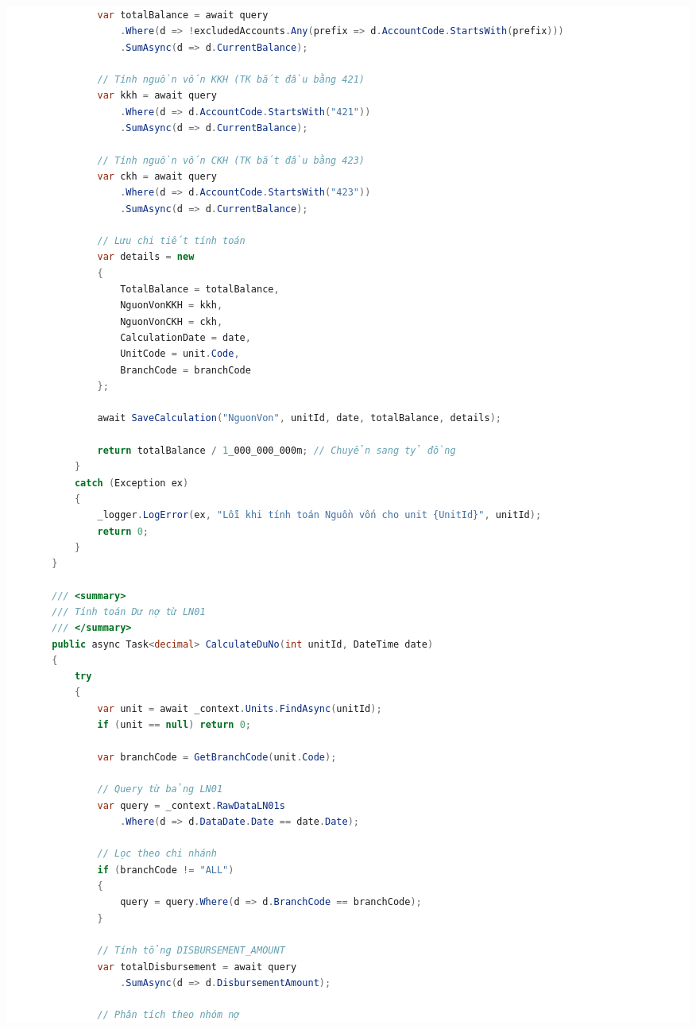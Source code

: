 ```csharp
                var totalBalance = await query
                    .Where(d => !excludedAccounts.Any(prefix => d.AccountCode.StartsWith(prefix)))
                    .SumAsync(d => d.CurrentBalance);
                
                // Tính nguồn vốn KKH (TK bắt đầu bằng 421)
                var kkh = await query
                    .Where(d => d.AccountCode.StartsWith("421"))
                    .SumAsync(d => d.CurrentBalance);
                
                // Tính nguồn vốn CKH (TK bắt đầu bằng 423)
                var ckh = await query
                    .Where(d => d.AccountCode.StartsWith("423"))
                    .SumAsync(d => d.CurrentBalance);
                
                // Lưu chi tiết tính toán
                var details = new
                {
                    TotalBalance = totalBalance,
                    NguonVonKKH = kkh,
                    NguonVonCKH = ckh,
                    CalculationDate = date,
                    UnitCode = unit.Code,
                    BranchCode = branchCode
                };
                
                await SaveCalculation("NguonVon", unitId, date, totalBalance, details);
                
                return totalBalance / 1_000_000_000m; // Chuyển sang tỷ đồng
            }
            catch (Exception ex)
            {
                _logger.LogError(ex, "Lỗi khi tính toán Nguồn vốn cho unit {UnitId}", unitId);
                return 0;
            }
        }
        
        /// <summary>
        /// Tính toán Dư nợ từ LN01
        /// </summary>
        public async Task<decimal> CalculateDuNo(int unitId, DateTime date)
        {
            try
            {
                var unit = await _context.Units.FindAsync(unitId);
                if (unit == null) return 0;
                
                var branchCode = GetBranchCode(unit.Code);
                
                // Query từ bảng LN01
                var query = _context.RawDataLN01s
                    .Where(d => d.DataDate.Date == date.Date);
                
                // Lọc theo chi nhánh
                if (branchCode != "ALL")
                {
                    query = query.Where(d => d.BranchCode == branchCode);
                }
                
                // Tính tổng DISBURSEMENT_AMOUNT
                var totalDisbursement = await query
                    .SumAsync(d => d.DisbursementAmount);
                
                // Phân tích theo nhóm nợ
```